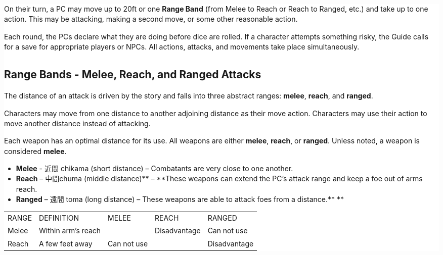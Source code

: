 On their turn, a PC may move up to 20ft or one **Range Band** (from Melee to Reach or Reach to Ranged, etc.) and take up to one action. This may be attacking, making a second move, or some other reasonable action.

Each round, the PCs declare what they are doing before dice are rolled. If a character attempts something risky, the Guide calls for a save for appropriate players or NPCs. All actions, attacks, and movements take place simultaneously.


## Range Bands -  Melee, Reach, and Ranged Attacks

The distance of an attack is driven by the story and falls into three abstract ranges: **melee**, **reach**, and **ranged**.

Characters may move from one distance to another adjoining distance as their move action. Characters may use their action to move another distance instead of attacking.

Each weapon has an optimal distance for its use. All weapons are either **melee**, **reach**, or **ranged**. Unless noted, a weapon is considered **melee**.



* **Melee** - 近間 chikama (short distance) – Combatants are very close to one another.
* **Reach** – 中間chuma (middle distance)** – **These weapons can extend the PC’s attack range and keep a foe out of arms reach.
* **Ranged** – 遠間 toma (long distance) – These weapons are able to attack foes from a distance.** **

<table>
  <tr>
   <td>
RANGE
   </td>
   <td>DEFINITION
   </td>
   <td>MELEE
   </td>
   <td>REACH
   </td>
   <td>RANGED
   </td>
  </tr>
  <tr>
   <td>Melee
   </td>
   <td>Within arm’s reach
   </td>
   <td>
   </td>
   <td>Disadvantage
   </td>
   <td>Can not use
   </td>
  </tr>
  <tr>
   <td>Reach
   </td>
   <td>A few feet away
   </td>
   <td>Can not use
   </td>
   <td>
   </td>
   <td>Disadvantage
   </td>
  </tr>
  <tr>